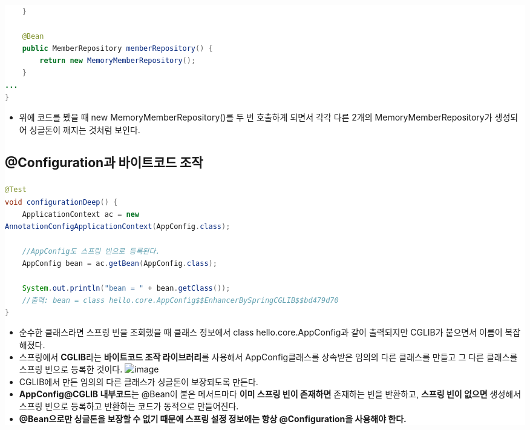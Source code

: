 ```java
	}
	
	@Bean
	public MemberRepository memberRepository() {
		return new MemoryMemberRepository();
	}
...
}
```

* 위에 코드를 봤을 때 new MemoryMemberRepository()를 두 번 호출하게 되면서 각각 다른 2개의 MemoryMemberRepository가 생성되어 싱글톤이 깨지는 것처럼 보인다.

## @Configuration과 바이트코드 조작
```java
@Test
void configurationDeep() {
	ApplicationContext ac = new
AnnotationConfigApplicationContext(AppConfig.class);

	//AppConfig도 스프링 빈으로 등록된다.
	AppConfig bean = ac.getBean(AppConfig.class);
	
	System.out.println("bean = " + bean.getClass());
	//출력: bean = class hello.core.AppConfig$$EnhancerBySpringCGLIB$$bd479d70
}
```
* 순수한 클래스라면 스프링 빈을 조회했을 때 클래스 정보에서 class hello.core.AppConfig과 같이 출력되지만 CGLIB가 붙으면서 이름이 복잡해졌다. 
* 스프링에서 **CGLIB**라는 **바이트코드 조작 라이브러리**를 사용해서 AppConfig클래스를 상속받은 임의의 다른 클래스를 만들고 그 다른 클래스를 스프링 빈으로 등록한 것이다. 
![image](https://user-images.githubusercontent.com/94179449/192079569-78a5ec50-4e5d-4d5d-8308-fddf4b3d7625.png)
* CGLIB에서 만든 임의의 다른 클래스가 싱글톤이 보장되도록 만든다.
* **AppConfig@CGLIB 내부코드**는 @Bean이 붙은 메서드마다 **이미 스프링 빈이 존재하면** 존재하는 빈을 반환하고, **스프링 빈이 없으면** 생성해서 스프링 빈으로 등록하고 반환하는 코드가 동적으로 만들어진다.
* **@Bean으로만 싱글톤을 보장할 수 없기 때문에 스프링 설정 정보에는 항상 @Configuration을 사용해야 한다.**
